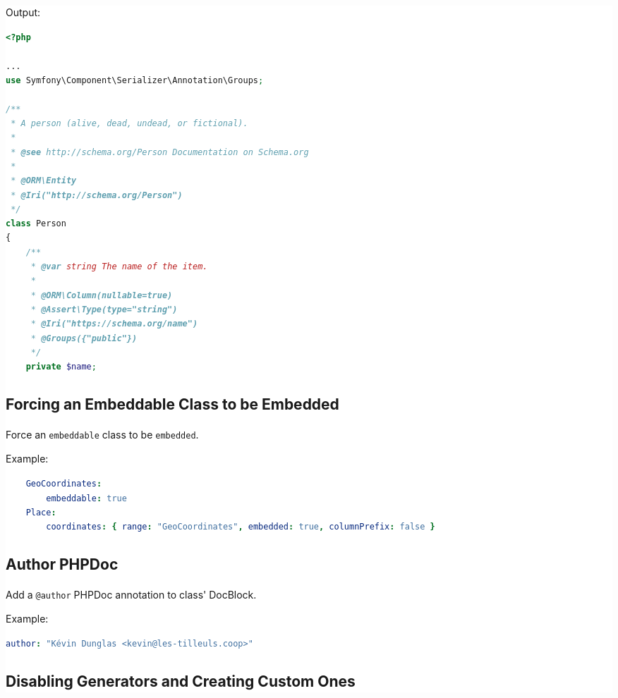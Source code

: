 Output:

```php
<?php

...
use Symfony\Component\Serializer\Annotation\Groups;

/**
 * A person (alive, dead, undead, or fictional).
 *
 * @see http://schema.org/Person Documentation on Schema.org
 *
 * @ORM\Entity
 * @Iri("http://schema.org/Person")
 */
class Person
{
    /**
     * @var string The name of the item.
     *
     * @ORM\Column(nullable=true)
     * @Assert\Type(type="string")
     * @Iri("https://schema.org/name")
     * @Groups({"public"})
     */
    private $name;

```

## Forcing an Embeddable Class to be Embedded

Force an `embeddable` class to be `embedded`.

Example:

```yaml
    GeoCoordinates:
        embeddable: true
    Place:
        coordinates: { range: "GeoCoordinates", embedded: true, columnPrefix: false }
```

## Author PHPDoc

Add a `@author` PHPDoc annotation to class' DocBlock.

Example:

```yaml
author: "Kévin Dunglas <kevin@les-tilleuls.coop>"
```

## Disabling Generators and Creating Custom Ones
